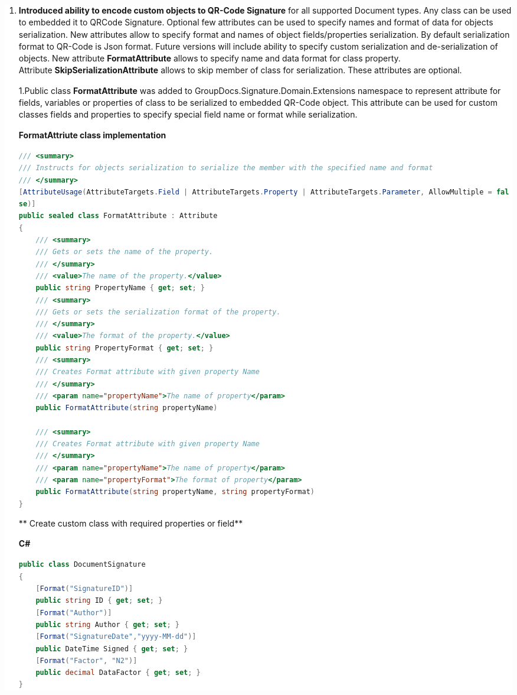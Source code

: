 1.  **Introduced ability to encode custom objects to QR-Code Signature** for all supported Document types. Any class can be used to embedded it to QRCode Signature. Optional few attributes can be used to specify names and format of data for objects serialization. New attributes allow to specify format and names of object fields/properties serialization. By default serialization format to QR-Code is Json format. Future versions will include ability to specify custom serialization and de-serialization of objects. New attribute **FormatAttribute** allows to specify name and data format for class property. Attribute **SkipSerializationAttribute** allows to skip member of class for serialization. These attributes are optional.  
      
    1.Public class **FormatAttribute** was added to GroupDocs.Signature.Domain.Extensions namespace to represent attribute for fields, variables or properties of class to be serialized to embedded QR-Code object. This attribute can be used for custom classes fields and properties to specify special field name or format while serialization.  
      
    
    **FormatAttriute class implementation**
    
    ```csharp
    /// <summary>
    /// Instructs for objects serialization to serialize the member with the specified name and format
    /// </summary>
    [AttributeUsage(AttributeTargets.Field | AttributeTargets.Property | AttributeTargets.Parameter, AllowMultiple = false)]
    public sealed class FormatAttribute : Attribute
    {
        /// <summary>
        /// Gets or sets the name of the property.
        /// </summary>
        /// <value>The name of the property.</value>
        public string PropertyName { get; set; }
        /// <summary>
        /// Gets or sets the serialization format of the property.
        /// </summary>
        /// <value>The format of the property.</value>
        public string PropertyFormat { get; set; }
        /// <summary>
        /// Creates Format attribute with given property Name
        /// </summary>
        /// <param name="propertyName">The name of property</param>
        public FormatAttribute(string propertyName)
     
        /// <summary>
        /// Creates Format attribute with given property Name
        /// </summary>
        /// <param name="propertyName">The name of property</param>
        /// <param name="propertyFormat">The format of property</param>
        public FormatAttribute(string propertyName, string propertyFormat)
    }
    ```
    
    ** Create custom class with required properties or field**
    
    **C#**
    
    ```csharp
    public class DocumentSignature
    {
        [Format("SignatureID")]
        public string ID { get; set; }
        [Format("Author")]
        public string Author { get; set; }
        [Format("SignatureDate","yyyy-MM-dd")]
        public DateTime Signed { get; set; }
        [Format("Factor", "N2")]
        public decimal DataFactor { get; set; }
    }
    ```
    